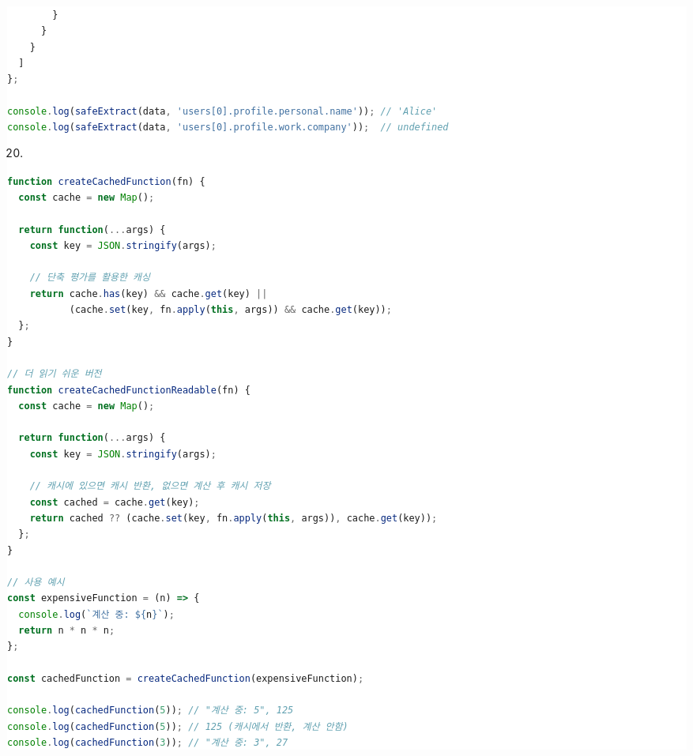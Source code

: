 ```javascript
        }
      }
    }
  ]
};

console.log(safeExtract(data, 'users[0].profile.personal.name')); // 'Alice'
console.log(safeExtract(data, 'users[0].profile.work.company'));  // undefined
```

20.
```javascript
function createCachedFunction(fn) {
  const cache = new Map();
  
  return function(...args) {
    const key = JSON.stringify(args);
    
    // 단축 평가를 활용한 캐싱
    return cache.has(key) && cache.get(key) || 
           (cache.set(key, fn.apply(this, args)) && cache.get(key));
  };
}

// 더 읽기 쉬운 버전
function createCachedFunctionReadable(fn) {
  const cache = new Map();
  
  return function(...args) {
    const key = JSON.stringify(args);
    
    // 캐시에 있으면 캐시 반환, 없으면 계산 후 캐시 저장
    const cached = cache.get(key);
    return cached ?? (cache.set(key, fn.apply(this, args)), cache.get(key));
  };
}

// 사용 예시
const expensiveFunction = (n) => {
  console.log(`계산 중: ${n}`);
  return n * n * n;
};

const cachedFunction = createCachedFunction(expensiveFunction);

console.log(cachedFunction(5)); // "계산 중: 5", 125
console.log(cachedFunction(5)); // 125 (캐시에서 반환, 계산 안함)
console.log(cachedFunction(3)); // "계산 중: 3", 27
```